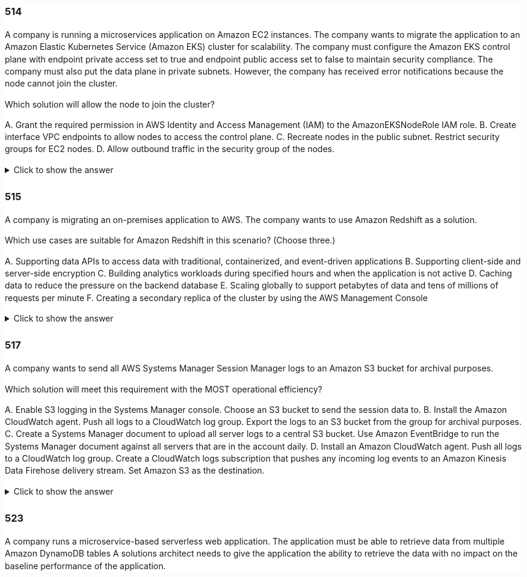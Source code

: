 
### 514
A company is running a microservices application on Amazon EC2 instances. The company wants to migrate the application to an Amazon Elastic Kubernetes Service (Amazon EKS) cluster for scalability. The company must configure the Amazon EKS control plane with endpoint private access set to true and endpoint public access set to false to maintain security compliance. The company must also put the data plane in private subnets. However, the company has received error notifications because the node cannot join the cluster.

Which solution will allow the node to join the cluster?

A. Grant the required permission in AWS Identity and Access Management (IAM) to the AmazonEKSNodeRole IAM role.
B. Create interface VPC endpoints to allow nodes to access the control plane.
C. Recreate nodes in the public subnet. Restrict security groups for EC2 nodes.
D. Allow outbound traffic in the security group of the nodes.
 <details><summary>Click to show the answer</summary></details>


### 515
A company is migrating an on-premises application to AWS. The company wants to use Amazon Redshift as a solution.

Which use cases are suitable for Amazon Redshift in this scenario? (Choose three.)

A. Supporting data APIs to access data with traditional, containerized, and event-driven applications
B. Supporting client-side and server-side encryption
C. Building analytics workloads during specified hours and when the application is not active
D. Caching data to reduce the pressure on the backend database
E. Scaling globally to support petabytes of data and tens of millions of requests per minute
F. Creating a secondary replica of the cluster by using the AWS Management Console
<details><summary>Click to show the answer</summary></details>


### 517
A company wants to send all AWS Systems Manager Session Manager logs to an Amazon S3 bucket for archival purposes.

Which solution will meet this requirement with the MOST operational efficiency?

A. Enable S3 logging in the Systems Manager console. Choose an S3 bucket to send the session data to.
B. Install the Amazon CloudWatch agent. Push all logs to a CloudWatch log group. Export the logs to an S3 bucket from the group for archival purposes.
C. Create a Systems Manager document to upload all server logs to a central S3 bucket. Use Amazon EventBridge to run the Systems Manager document against all servers that are in the account daily.
D. Install an Amazon CloudWatch agent. Push all logs to a CloudWatch log group. Create a CloudWatch logs subscription that pushes any incoming log events to an Amazon Kinesis Data Firehose delivery stream. Set Amazon S3 as the destination.
<details><summary>Click to show the answer</summary></details>


### 523
A company runs a microservice-based serverless web application. The application must be able to retrieve data from multiple Amazon DynamoDB tables A solutions architect needs to give the application the ability to retrieve the data with no impact on the baseline performance of the application.
